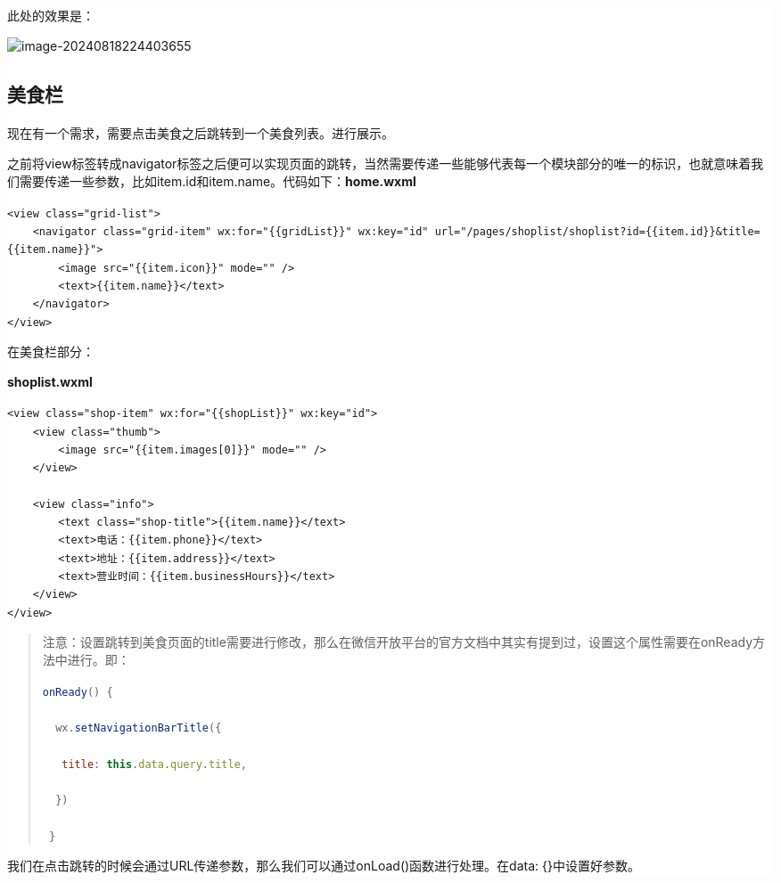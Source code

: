 此处的效果是：

![image-20240818224403655](C:\Users\admin\AppData\Roaming\Typora\typora-user-images\image-20240818224403655.png)

## 美食栏

现在有一个需求，需要点击美食之后跳转到一个美食列表。进行展示。

之前将view标签转成navigator标签之后便可以实现页面的跳转，当然需要传递一些能够代表每一个模块部分的唯一的标识，也就意味着我们需要传递一些参数，比如item.id和item.name。代码如下：**home.wxml**

```wxml
<view class="grid-list">
	<navigator class="grid-item" wx:for="{{gridList}}" wx:key="id" url="/pages/shoplist/shoplist?id={{item.id}}&title={{item.name}}">
		<image src="{{item.icon}}" mode="" />
		<text>{{item.name}}</text>
	</navigator>
</view>
```

在美食栏部分： 

**shoplist.wxml**

```wxml
<view class="shop-item" wx:for="{{shopList}}" wx:key="id">
	<view class="thumb">
		<image src="{{item.images[0]}}" mode="" />
	</view>

	<view class="info">
		<text class="shop-title">{{item.name}}</text>
		<text>电话：{{item.phone}}</text>
		<text>地址：{{item.address}}</text>
		<text>营业时间：{{item.businessHours}}</text>
	</view>
</view>
```

> 注意：设置跳转到美食页面的title需要进行修改，那么在微信开放平台的官方文档中其实有提到过，设置这个属性需要在onReady方法中进行。即：
>
>  ```javascript
>  onReady() {
>  
>    wx.setNavigationBarTitle({
>  
>     title: this.data.query.title,
>  
>    })
>  
>   }
>  ```

我们在点击跳转的时候会通过URL传递参数，那么我们可以通过onLoad()函数进行处理。在data: {}中设置好参数。
